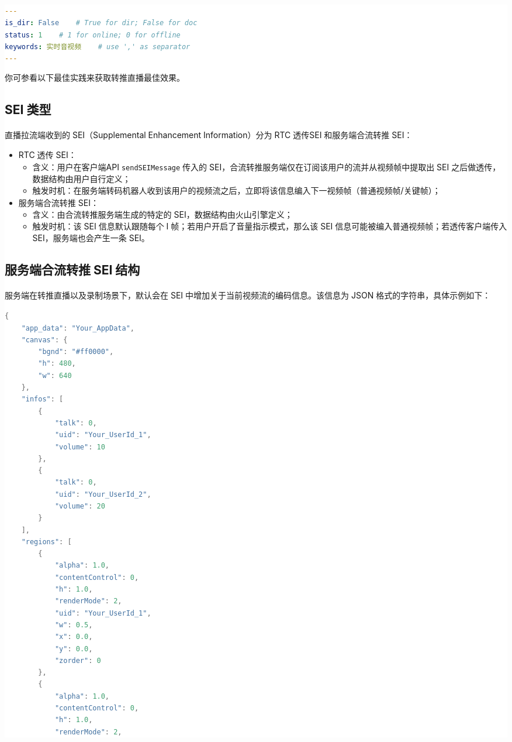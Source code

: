 ```yaml
---
is_dir: False    # True for dir; False for doc
status: 1    # 1 for online; 0 for offline
keywords: 实时音视频    # use ',' as separator
---
```


你可参看以下最佳实践来获取转推直播最佳效果。

## SEI 类型


直播拉流端收到的 SEI（Supplemental Enhancement Information）分为 RTC 透传SEI 和服务端合流转推 SEI：

- RTC 透传 SEI：
  - 含义：用户在客户端API `sendSEIMessage` 传入的 SEI，合流转推服务端仅在订阅该用户的流并从视频帧中提取出 SEI 之后做透传，数据结构由用户自行定义；
  - 触发时机：在服务端转码机器人收到该用户的视频流之后，立即将该信息编入下一视频帧（普通视频帧/关键帧）；
- 服务端合流转推 SEI：
  - 含义：由合流转推服务端生成的特定的 SEI，数据结构由火山引擎定义；
  - 触发时机：该 SEI 信息默认跟随每个 I 帧；若用户开启了音量指示模式，那么该 SEI 信息可能被编入普通视频帧；若透传客户端传入 SEI，服务端也会产生一条 SEI。


## 服务端合流转推 SEI 结构
<span id="sei"></span>

服务端在转推直播以及录制场景下，默认会在 SEI 中增加关于当前视频流的编码信息。该信息为 JSON 格式的字符串，具体示例如下：

```cpp
{
    "app_data": "Your_AppData",
    "canvas": {
        "bgnd": "#ff0000",
        "h": 480,
        "w": 640
    },
    "infos": [
        {
            "talk": 0,
            "uid": "Your_UserId_1",
            "volume": 10
        },
        {
            "talk": 0,
            "uid": "Your_UserId_2",
            "volume": 20
        }
    ],
    "regions": [
        {
            "alpha": 1.0,
            "contentControl": 0,
            "h": 1.0,
            "renderMode": 2,
            "uid": "Your_UserId_1",
            "w": 0.5,
            "x": 0.0,
            "y": 0.0,
            "zorder": 0
        },
        {
            "alpha": 1.0,
            "contentControl": 0,
            "h": 1.0,
            "renderMode": 2,
```
